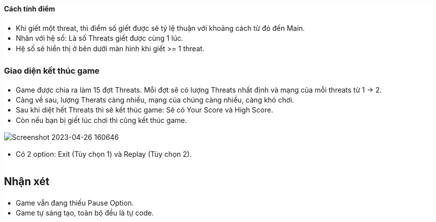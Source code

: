 #### Cách tính điểm
- Khi giết một threat, thì điểm số giết được sẽ tỷ lệ thuận với khoảng cách từ đó đến Main.
- Nhân với hệ số: Là số Threats giết được cùng 1 lúc.
- Hệ số sẽ hiển thị ở bên dưới màn hình khi giết >= 1 threat.

### Giao diện kết thúc game
- Game được chia ra làm 15 đợt Threats. Mỗi đợt sẽ có lượng Threats nhất định và mạng của mỗi threats từ 1 -> 2.
- Càng về sau, lượng Therats càng nhiều, mạng của chúng càng nhiều, càng khó chơi.
- Sau khi diệt hết Threats thì sẽ kết thúc game: Sẽ có Your Score và High Score.
- Còn nếu bạn bị giết lúc chơi thì cũng kết thúc game.

<img width="540" alt="Screenshot 2023-04-26 160646" src="https://github.com/thebeo2004/Magic-Cat-at-Hogwarts/assets/72870812/2d791af1-03df-4cda-b525-68c86ba7e671">

- Có 2 option: Exit (Tùy chọn 1) và Replay (Tùy chọn 2).

## Nhận xét
- Game vẫn đang thiếu Pause Option.
- Game tự sáng tạo, toàn bộ đều là tự code.


